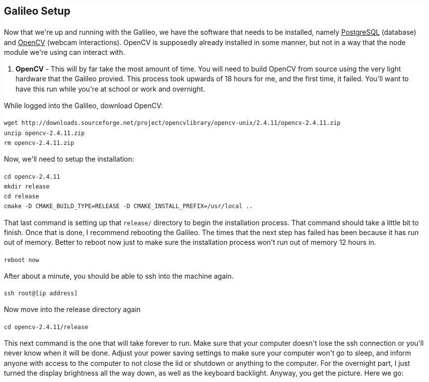 ## Galileo Setup

Now that we're up and running with the Galileo, we have the software that needs
to be installed, namely [PostgreSQL][postgres] (database) and [OpenCV][opencv]
(webcam interactions). OpenCV is supposedly already installed in some manner,
but not in a way that the node module we're using can interact with.

1. **OpenCV** - This will by far take the most amount of time. You will need to
  build OpenCV from source using the very light hardware that the Galileo
  provied. This process took upwards of 18 hours for me, and the first time, it
  failed. You'll want to have this run while you're at school or work and
  overnight.

  While logged into the Galileo, download OpenCV:

  ```shell
  wget http://downloads.sourceforge.net/project/opencvlibrary/opencv-unix/2.4.11/opencv-2.4.11.zip
  unzip opencv-2.4.11.zip
  rm opencv-2.4.11.zip
  ```

  Now, we'll need to setup the installation:

  ```shell
  cd opencv-2.4.11
  mkdir release
  cd release
  cmake -D CMAKE_BUILD_TYPE=RELEASE -D CMAKE_INSTALL_PREFIX=/usr/local ..
  ```

  That last command is setting up that `release/` directory to begin the
  installation process. That command should take a little bit to finish. Once
  that is done, I recommend rebooting the Galileo. The times that the next step
  has failed has been because it has run out of memory. Better to reboot now
  just to make sure the installation process won't run out of memory 12 hours
  in.

  ```shell
  reboot now
  ```

  After about a minute, you should be able to ssh into the machine again.

  ```shell
  ssh root@[ip address]
  ```

  Now move into the release directory again

  ```shell
  cd opencv-2.4.11/release
  ```

  This next command is the one that will take forever to run. Make sure that
  your computer doesn't lose the ssh connection or you'll never know when it
  will be done. Adjust your power saving settings to make sure your computer
  won't go to sleep, and inform anyone with access to the computer to not close
  the lid or shutdown or anything to the computer. For the overnight part, I
  just turned the display brightness all the way down, as well as the keyboard
  backlight. Anyway, you get the picture. Here we go:


[virtual-box]: http://www.oracle.com/technetwork/server-storage/virtualbox/downloads/index.html
[ubuntu]: http://www.ubuntu.com/download/desktop
[how-to-install-ubuntu]: http://lmgtfy.com/
[brew]: http://brew.sh/
[bonjour]: http://www.macupdate.com/app/mac/13388/bonjour-browser
[postgres]: http://www.postgresql.org/
[postgres-files]: http://www.postgresql.org/ftp/source/
[opencv]: http://opencv.org/
